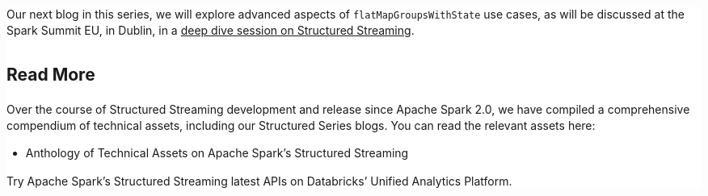 Our next blog in this series, we will explore advanced aspects of `flatMapGroupsWithState` use cases, as will be discussed at the Spark Summit EU, in Dublin, in a [deep dive session on Structured Streaming](https://databricks.com/blog/2017/09/01/streaming-etl-scale-apache-sparks-structured-streaming.html).

## Read More

Over the course of Structured Streaming development and release since Apache Spark 2.0, we have compiled a comprehensive compendium of technical assets, including our Structured Series blogs. You can read the relevant assets here:

- Anthology of Technical Assets on Apache Spark’s Structured Streaming

Try Apache Spark’s Structured Streaming latest APIs on Databricks’ Unified Analytics Platform.
